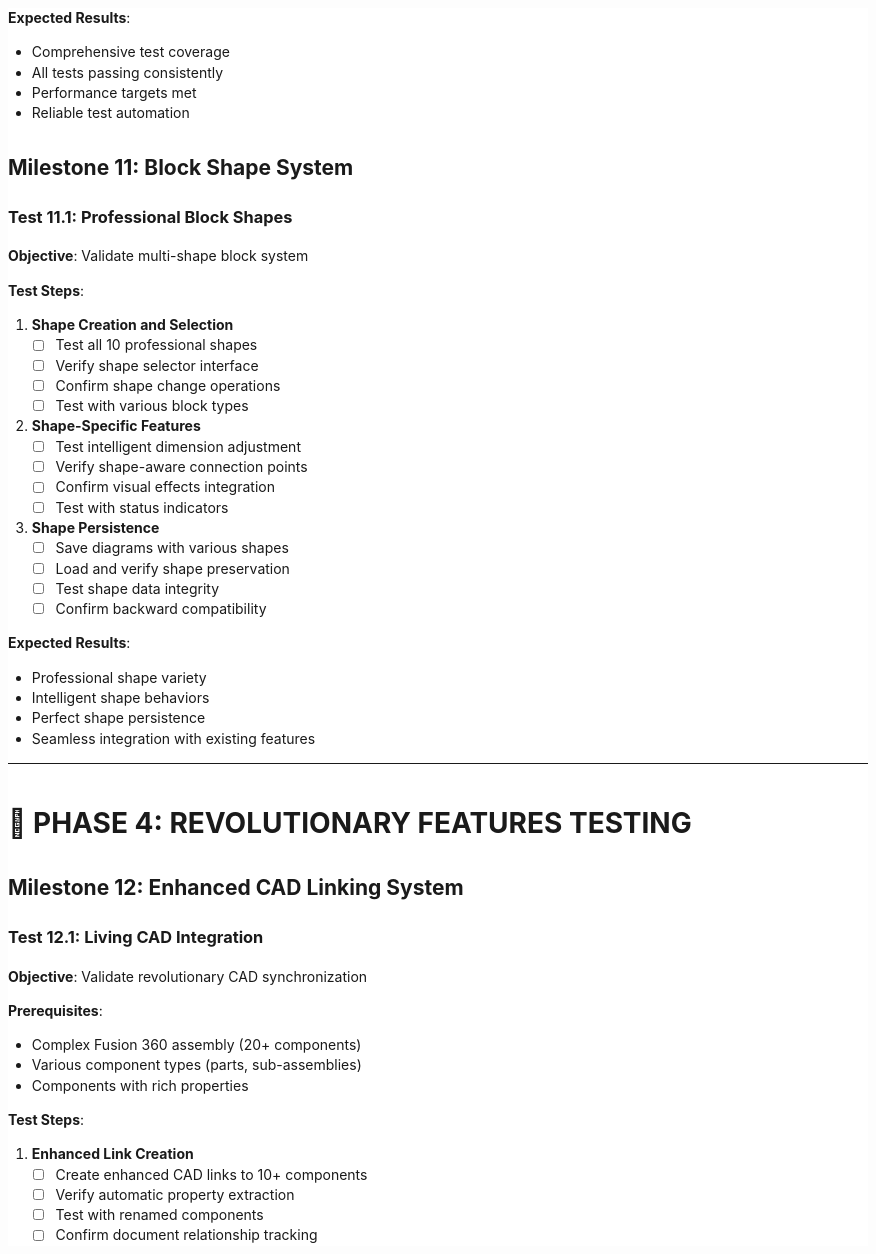 **Expected Results**:
- Comprehensive test coverage
- All tests passing consistently
- Performance targets met
- Reliable test automation

## Milestone 11: Block Shape System

### Test 11.1: Professional Block Shapes
**Objective**: Validate multi-shape block system

**Test Steps**:
1. **Shape Creation and Selection**
   - [ ] Test all 10 professional shapes
   - [ ] Verify shape selector interface
   - [ ] Confirm shape change operations
   - [ ] Test with various block types

2. **Shape-Specific Features**
   - [ ] Test intelligent dimension adjustment
   - [ ] Verify shape-aware connection points
   - [ ] Confirm visual effects integration
   - [ ] Test with status indicators

3. **Shape Persistence**
   - [ ] Save diagrams with various shapes
   - [ ] Load and verify shape preservation
   - [ ] Test shape data integrity
   - [ ] Confirm backward compatibility

**Expected Results**:
- Professional shape variety
- Intelligent shape behaviors
- Perfect shape persistence
- Seamless integration with existing features

---

# 🚀 PHASE 4: REVOLUTIONARY FEATURES TESTING

## Milestone 12: Enhanced CAD Linking System

### Test 12.1: Living CAD Integration
**Objective**: Validate revolutionary CAD synchronization

**Prerequisites**:
- Complex Fusion 360 assembly (20+ components)
- Various component types (parts, sub-assemblies)
- Components with rich properties

**Test Steps**:
1. **Enhanced Link Creation**
   - [ ] Create enhanced CAD links to 10+ components
   - [ ] Verify automatic property extraction
   - [ ] Test with renamed components
   - [ ] Confirm document relationship tracking
